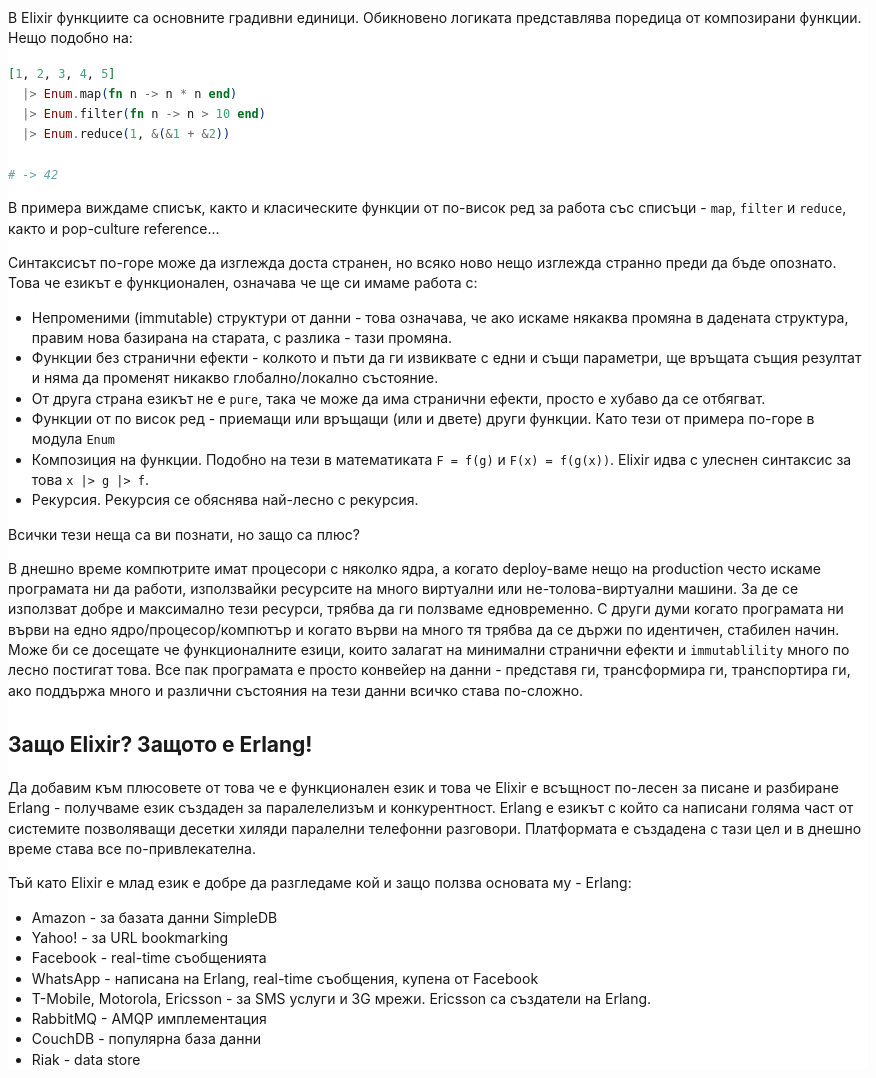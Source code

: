 В Elixir функциите са основните градивни единици. Обикновено логиката представлява
поредица от композирани функции. Нещо подобно на:

```elixir
[1, 2, 3, 4, 5]
  |> Enum.map(fn n -> n * n end)
  |> Enum.filter(fn n -> n > 10 end)
  |> Enum.reduce(1, &(&1 + &2))

# -> 42
```

В примера виждаме списък, както и класическите функции от по-висок ред за работа със списъци - `map`, `filter` и `reduce`, както и pop-culture reference...

Синтаксисът по-горе може да изглежда доста странен, но всяко ново нещо изглежда странно преди да бъде опознато.
Това че езикът е функционален, означава че ще си имаме работа с:

* Непроменими (immutable) структури от данни - това означава, че ако искаме някаква промяна в дадената структура, правим нова базирана на старата, с разлика - тази промяна.
* Функции без странични ефекти - колкото и пъти да ги извиквате с едни и същи параметри, ще връщата същия резултат и няма да променят никакво глобално/локално състояние.
* От друга страна езикът не е `pure`, така че може да има странични ефекти, просто е хубаво да се отбягват.
* Функции от по висок ред - приемащи или връщащи (или и двете) други функции. Като тези от примера по-горе в модула `Enum`
* Композиция на функции. Подобно на тези в математиката `F = f(g)` и `F(x) = f(g(x))`. Elixir идва с улеснен синтаксис за това `x |> g |> f`.
* Рекурсия. Рекурсия се обяснява най-лесно с рекурсия.

Всички тези неща са ви познати, но защо са плюс?

В днешно време компютрите имат процесори с няколко ядра, а когато deploy-ваме нещо на production често искаме програмата ни да работи, използвайки
ресурсите на много виртуални или не-толова-виртуални машини. За де се използват добре и максимално тези ресурси, трябва да ги ползваме едновременно.
С други думи когато програмата ни върви на едно ядро/процесор/компютър и когато върви на много тя трябва да се държи по идентичен, стабилен начин.
Може би се досещате че функционалните езици, които залагат на минимални странични ефекти и `immutablility` много по лесно постигат това. Все пак
програмата е просто конвейер на данни - представя ги, трансформира ги, транспортира ги, ако поддържа много и различни състояния на тези данни всичко става по-сложно.

## Защо Elixir? Защото е Erlang!

Да добавим към плюсовете от това че е функционален език и това че Elixir е всъщност по-лесен за писане и разбиране Erlang - получваме език създаден за паралелелизъм и конкурентност.
Erlang е езикът с който са написани голяма част от системите позволяващи десетки хиляди паралелни телефонни разговори. Платформата е създадена с тази цел и
в днешно време става все по-привлекателна.

Тъй като Elixir e млад език е добре да разгледаме кой и защо ползва основата му - Erlang:

* Amazon - за базата данни SimpleDB
* Yahoo! - за URL bookmarking
* Facebook - real-time съобщенията
* WhatsApp - написана на Erlang, real-time съобщения, купена от Facebook
* T-Mobile, Motorola, Ericsson - за SMS услуги и 3G мрежи. Ericsson са създатели на Erlang.
* RabbitMQ - AMQP имплементация
* CouchDB - популярна база данни
* Riak - data store
